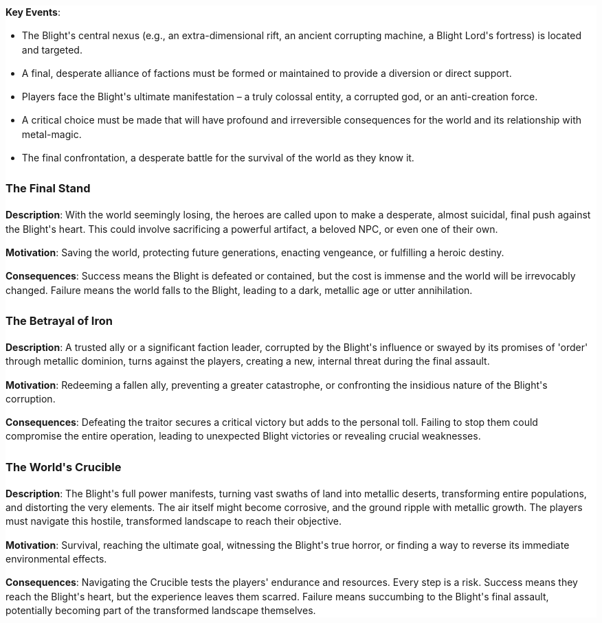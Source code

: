 **Key Events**:
- The Blight's central nexus (e.g., an extra-dimensional rift, an ancient corrupting machine, a Blight Lord's fortress) is located and targeted.

- A final, desperate alliance of factions must be formed or maintained to provide a diversion or direct support.

- Players face the Blight's ultimate manifestation – a truly colossal entity, a corrupted god, or an anti-creation force.

- A critical choice must be made that will have profound and irreversible consequences for the world and its relationship with metal-magic.

- The final confrontation, a desperate battle for the survival of the world as they know it.


### The Final Stand
**Description**: With the world seemingly losing, the heroes are called upon to make a desperate, almost suicidal, final push against the Blight's heart. This could involve sacrificing a powerful artifact, a beloved NPC, or even one of their own.

**Motivation**: Saving the world, protecting future generations, enacting vengeance, or fulfilling a heroic destiny.

**Consequences**: Success means the Blight is defeated or contained, but the cost is immense and the world will be irrevocably changed. Failure means the world falls to the Blight, leading to a dark, metallic age or utter annihilation.


### The Betrayal of Iron
**Description**: A trusted ally or a significant faction leader, corrupted by the Blight's influence or swayed by its promises of 'order' through metallic dominion, turns against the players, creating a new, internal threat during the final assault.

**Motivation**: Redeeming a fallen ally, preventing a greater catastrophe, or confronting the insidious nature of the Blight's corruption.

**Consequences**: Defeating the traitor secures a critical victory but adds to the personal toll. Failing to stop them could compromise the entire operation, leading to unexpected Blight victories or revealing crucial weaknesses.


### The World's Crucible
**Description**: The Blight's full power manifests, turning vast swaths of land into metallic deserts, transforming entire populations, and distorting the very elements. The air itself might become corrosive, and the ground ripple with metallic growth. The players must navigate this hostile, transformed landscape to reach their objective.

**Motivation**: Survival, reaching the ultimate goal, witnessing the Blight's true horror, or finding a way to reverse its immediate environmental effects.

**Consequences**: Navigating the Crucible tests the players' endurance and resources. Every step is a risk. Success means they reach the Blight's heart, but the experience leaves them scarred. Failure means succumbing to the Blight's final assault, potentially becoming part of the transformed landscape themselves.

